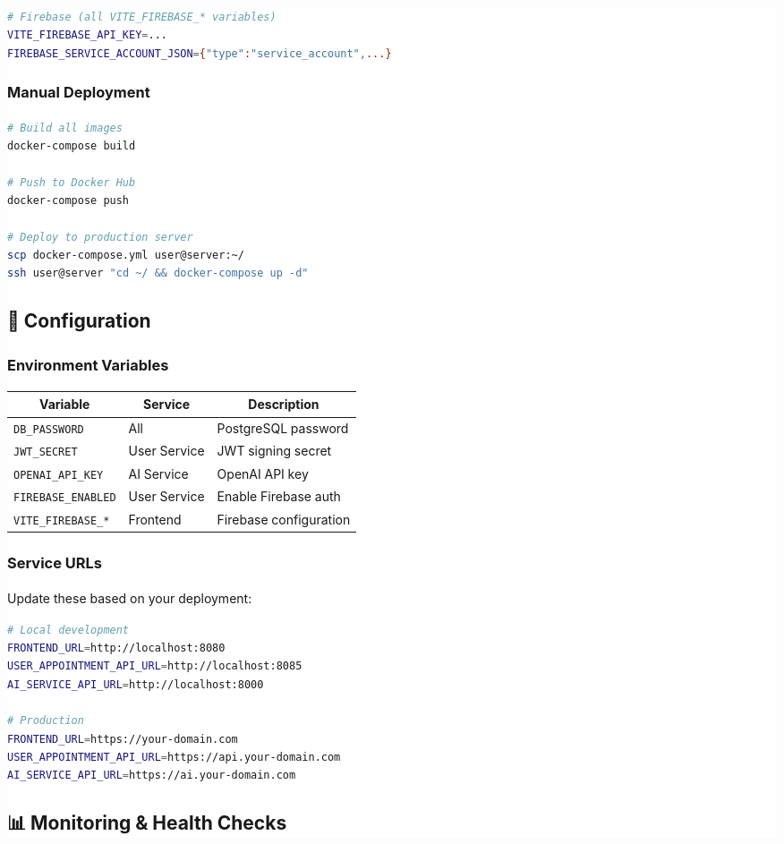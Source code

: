 ```bash
# Firebase (all VITE_FIREBASE_* variables)
VITE_FIREBASE_API_KEY=...
FIREBASE_SERVICE_ACCOUNT_JSON={"type":"service_account",...}
```

### Manual Deployment

```bash
# Build all images
docker-compose build

# Push to Docker Hub
docker-compose push

# Deploy to production server
scp docker-compose.yml user@server:~/
ssh user@server "cd ~/ && docker-compose up -d"
```

## 🔧 Configuration

### Environment Variables

| Variable           | Service      | Description            |
| ------------------ | ------------ | ---------------------- |
| `DB_PASSWORD`      | All          | PostgreSQL password    |
| `JWT_SECRET`       | User Service | JWT signing secret     |
| `OPENAI_API_KEY`   | AI Service   | OpenAI API key         |
| `FIREBASE_ENABLED` | User Service | Enable Firebase auth   |
| `VITE_FIREBASE_*`  | Frontend     | Firebase configuration |

### Service URLs

Update these based on your deployment:

```bash
# Local development
FRONTEND_URL=http://localhost:8080
USER_APPOINTMENT_API_URL=http://localhost:8085
AI_SERVICE_API_URL=http://localhost:8000

# Production
FRONTEND_URL=https://your-domain.com
USER_APPOINTMENT_API_URL=https://api.your-domain.com
AI_SERVICE_API_URL=https://ai.your-domain.com
```

## 📊 Monitoring & Health Checks
